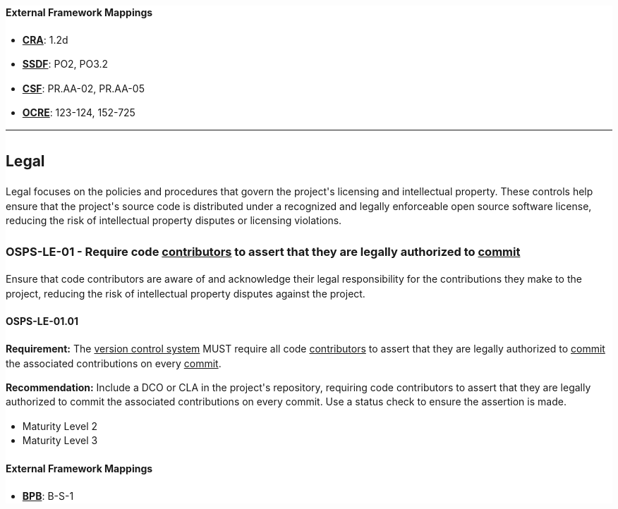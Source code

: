 


#### External Framework Mappings

  - **[CRA]**: 1.2d

  - **[SSDF]**: PO2, PO3.2

  - **[CSF]**: PR.AA-02, PR.AA-05

  - **[OCRE]**: 123-124, 152-725


---

## Legal

Legal focuses on the policies and
procedures that govern the project&#39;s licensing
and intellectual property. These controls help
ensure that the project&#39;s source code is
distributed under a recognized and legally
enforceable open source software license,
reducing the risk of intellectual property
disputes or licensing violations.




### OSPS-LE-01 - Require code [contributors] to assert that they are legally authorized to [commit] 

Ensure that code contributors are aware of and acknowledge their legal
responsibility for the contributions they make to the project, reducing
the risk of intellectual property disputes against the project.




#### OSPS-LE-01.01

**Requirement:** The [version control system] MUST require all code [contributors] to assert that they are legally authorized to [commit] the associated contributions on every [commit]. 

**Recommendation:** Include a DCO or CLA in the project&#39;s repository, requiring code
contributors to assert that they are legally authorized to commit the
associated contributions on every commit. Use a status check to ensure
the assertion is made.


- Maturity Level 2
- Maturity Level 3




#### External Framework Mappings

  - **[BPB]**: B-S-1


[Arbitrary Code]: #arbitrary-code
[Attack Surface Analysis]: #attack-surface-analysis
[Automated Test Suite]: #automated-test-suite
[Best Practices Badge]: #best-practices-badge
[BPB]: #best-practices-badge
[OpenSSF Best Practices Badge]: #best-practices-badge
[Build and Release Pipeline]: #build-and-release-pipeline
[Build and Release Pipelines]: #build-and-release-pipeline
[Change]: #change
[changes]: #change
[CI/CD Pipeline]: #ci/cd-pipeline
[CI/CD pipelines]: #ci/cd-pipeline
[Contributor]: #contributor
[contributors]: #contributor
[Codebase]: #codebase
[Collaborator]: #collaborator
[collaborators]: #collaborator
[Commit]: #commit
[commits]: #commit
[Cyber Resilience Act]: #cyber-resilience-act
[CRA]: #cyber-resilience-act
[Cybersecurity Framework]: #cybersecurity-framework
[CSF]: #cybersecurity-framework
[NIST Cybersecurity Framework]: #cybersecurity-framework
[Defect]: #defect
[defects]: #defect
[OpenEoX]: #openeox
[Exploitable Vulnerabilities]: #exploitable-vulnerabilities
[Exploitable Vulnerability]: #exploitable-vulnerabilities
[License]: #license
[licenses]: #license
[Known Vulnerabilities]: #known-vulnerabilities
[Known Vulnerability]: #known-vulnerabilities
[Multi-factor Authentication]: #multi-factor-authentication
[MFA]: #multi-factor-authentication
[OpenChain]: #openchain
[OC]: #openchain
[ISO/IEC 5230]: #openchain
[ISO/IEC 18974]: #openchain
[OpenCRE]: #opencre
[OCRE]: #opencre
[Primary Branch]: #primary-branch
[Project Documentation]: #project-documentation
[Software Provenance]: #software-provenance
[Provenance]: #software-provenance
[Release]: #release
[releases]: #release
[Released Software Asset]: #released-software-asset
[released software assets]: #released-software-asset
[Repository]: #repository
[Repo]: #repository
[Repositories]: #repository
[Secure Software Development Framework]: #secure-software-development-framework
[SSDF]: #secure-software-development-framework
[NIST Secure Software Development Framework]: #secure-software-development-framework
[NIST SP 800-218]: #secure-software-development-framework
[Software Bill of Materials]: #software-bill-of-materials
[SBOM]: #software-bill-of-materials
[SBOMs]: #software-bill-of-materials
[Software Composition Analysis]: #software-composition-analysis
[SCA]: #software-composition-analysis
[Status Check]: #status-check
[status checks]: #status-check
[Subproject]: #subproject
[Supply-chain Levels for Software Artifacts]: #supply-chain-levels-for-software-artifacts
[SLSA]: #supply-chain-levels-for-software-artifacts
[Supply-chain Levels for Software Artifacts]: #supply-chain-levels-for-software-artifacts
[Threat Modeling]: #threat-modeling
[Version Identifier]: #version-identifier
[version identifiers]: #version-identifier
[Version Control System]: #version-control-system
[VCS]: #version-control-system
[version control systems]: #version-control-system
[Vulnerability Reporting]: #vulnerability-reporting
[Coordinated Vulnerability Reporting]: #vulnerability-reporting